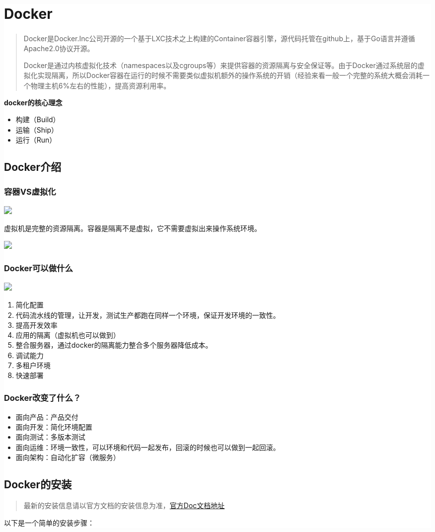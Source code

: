 # Docker

> Docker是Docker.Inc公司开源的一个基于LXC技术之上构建的Container容器引擎，源代码托管在github上，基于Go语言并遵循Apache2.0协议开源。
>
> Docker是通过内核虚拟化技术（namespaces以及cgroups等）来提供容器的资源隔离与安全保证等。由于Docker通过系统层的虚拟化实现隔离，所以Docker容器在运行的时候不需要类似虚拟机额外的操作系统的开销（经验来看一般一个完整的系统大概会消耗一个物理主机6%左右的性能），提高资源利用率。

**docker的核心理念**

- 构建（Build）
- 运输（Ship）
- 运行（Run）

## Docker介绍

### 容器VS虚拟化

![](http://omk1n04i8.bkt.clouddn.com/18-5-11/23003726.jpg)

虚拟机是完整的资源隔离。容器是隔离不是虚拟，它不需要虚拟出来操作系统环境。

![](http://omk1n04i8.bkt.clouddn.com/18-5-11/3645079.jpg)

### Docker可以做什么

![](http://omk1n04i8.bkt.clouddn.com/18-5-11/87167288.jpg)

1. 简化配置
2. 代码流水线的管理，让开发，测试生产都跑在同样一个环境，保证开发环境的一致性。
3. 提高开发效率
4. 应用的隔离（虚拟机也可以做到）
5. 整合服务器，通过docker的隔离能力整合多个服务器降低成本。
6. 调试能力
7. 多租户环境
8. 快速部署

### Docker改变了什么？

- 面向产品：产品交付
- 面向开发：简化环境配置
- 面向测试：多版本测试
- 面向运维：环境一致性，可以环境和代码一起发布，回滚的时候也可以做到一起回滚。
- 面向架构：自动化扩容（微服务）

## Docker的安装

> 最新的安装信息请以官方文档的安装信息为准，[官方Doc文档地址](https://docs.docker.com/install/linux/docker-ce/centos/#set-up-the-repository)

以下是一个简单的安装步骤：
